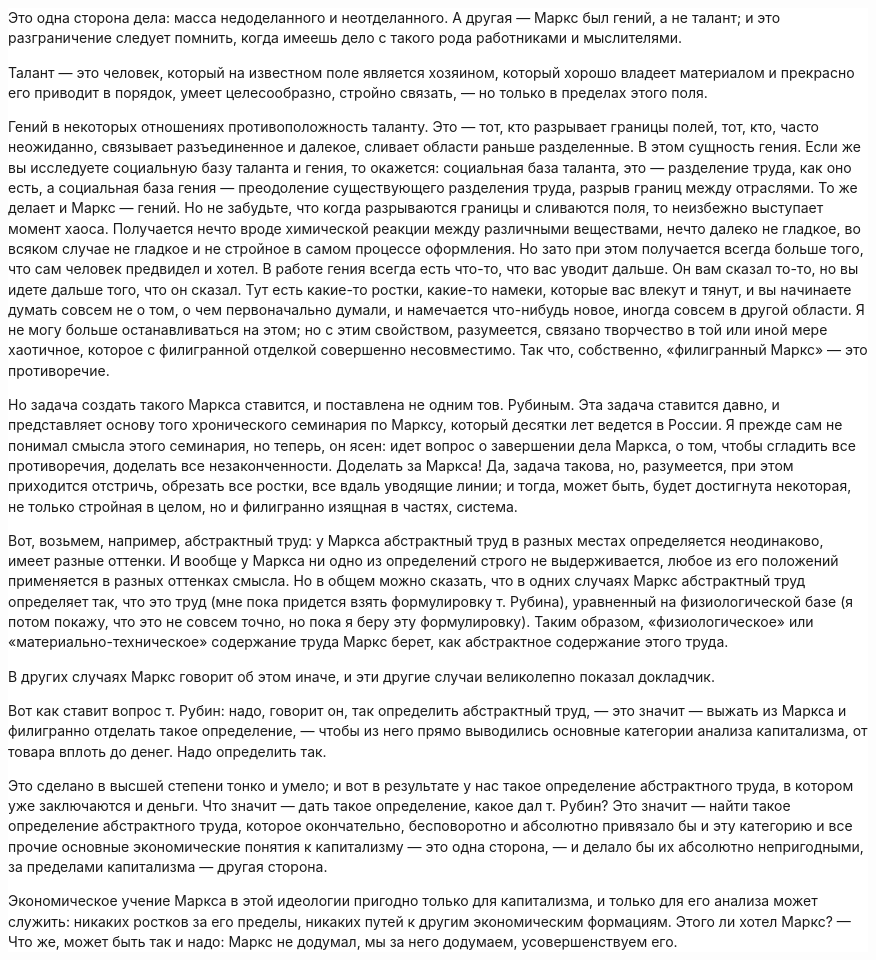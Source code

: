 Это одна сторона дела: масса недоделанного и неотделанного. А другая — Маркс был гений, а не талант; и это разграничение следует помнить, когда имеешь дело с такого рода работниками и мыслителями.

Талант — это человек, который на известном поле является хозяином, который хорошо владеет материалом и прекрасно его приводит в порядок, умеет целесообразно, стройно связать, — но только в пределах этого поля.

Гений в некоторых отношениях противоположность таланту. Это — тот, кто разрывает границы полей, тот, кто, часто неожиданно, связывает разъединенное и далекое, сливает области раньше разделенные. В этом сущность гения. Если же вы исследуете социальную базу таланта и гения, то окажется: социальная база таланта, это — разделение труда, как оно есть, а социальная база гения — преодоление существующего разделения труда, разрыв границ между отраслями. То же делает и Маркс — гений. Но не забудьте, что когда разрываются границы и сливаются поля, то неизбежно выступает момент хаоса. Получается нечто вроде химической реакции между различными веществами, нечто далеко не гладкое, во всяком случае не гладкое и не стройное в самом процессе оформления. Но зато при этом получается всегда больше того, что сам человек предвидел и хотел. В работе гения всегда есть что-то, что вас уводит дальше. Он вам сказал то-то, но вы идете дальше того, что он сказал. Тут есть какие-то ростки, какие-то намеки, которые вас влекут и тянут, и вы начинаете думать совсем не о том, о чем первоначально думали, и намечается что-нибудь новое, иногда совсем в другой области. Я не могу больше останавливаться на этом; но с этим свойством, разумеется, связано творчество в той или иной мере хаотичное, которое с филигранной отделкой совершенно несовместимо. Так что, собственно, «филигранный Маркс» — это противоречие.

Но задача создать такого Маркса ставится, и поставлена не одним тов. Рубиным. Эта задача ставится давно, и представляет основу того хронического семинария по Марксу, который десятки лет ведется в России. Я прежде сам не понимал смысла этого семинария, но теперь, он ясен: идет вопрос о завершении дела Маркса, о том, чтобы сгладить все противоречия, доделать все незаконченности. Доделать за Маркса! Да, задача такова, но, разумеется, при этом приходится отстричь, обрезать все ростки, все вдаль уводящие линии; и тогда, может быть, будет достигнута некоторая, не только стройная в целом, но и филигранно изящная в частях, система.

Вот, возьмем, например, абстрактный труд: у Маркса абстрактный труд в разных местах определяется неодинаково, имеет разные оттенки. И вообще у Маркса ни одно из определений строго не выдерживается, любое из его положений применяется в разных оттенках смысла. Но в общем можно сказать, что в одних случаях Маркс абстрактный труд определяет так, что это труд (мне пока придется взять формулировку т. Рубина), уравненный на физиологической базе (я потом покажу, что это не совсем точно, но пока я беру эту формулировку). Таким образом, «физиологическое» или «материально-техническое» содержание труда Маркс берет, как абстрактное содержание этого труда.

В других случаях Маркс говорит об этом иначе, и эти другие случаи великолепно показал докладчик.

Вот как ставит вопрос т. Рубин: надо, говорит он, так определить абстрактный труд, — это значит — выжать из Маркса и филигранно отделать такое определение, — чтобы из него прямо выводились основные категории анализа капитализма, от товара вплоть до денег. Надо определить так.

Это сделано в высшей степени тонко и умело; и вот в результате у нас такое определение абстрактного труда, в котором уже заключаются и деньги. Что значит — дать такое определение, какое дал т. Рубин? Это значит — найти такое определение абстрактного труда, которое окончательно, бесповоротно и абсолютно привязало бы и эту категорию и все прочие основные экономические понятия к капитализму — это одна сторона, — и делало бы их абсолютно непригодными, за пределами капитализма — другая сторона.

Экономическое учение Маркса в этой идеологии пригодно только для капитализма, и только для его анализа может служить: никаких ростков за его пределы, никаких путей к другим экономическим формациям. Этого ли хотел Маркс? — Что же, может быть так и надо: Маркс не додумал, мы за него додумаем, усовершенствуем его.
